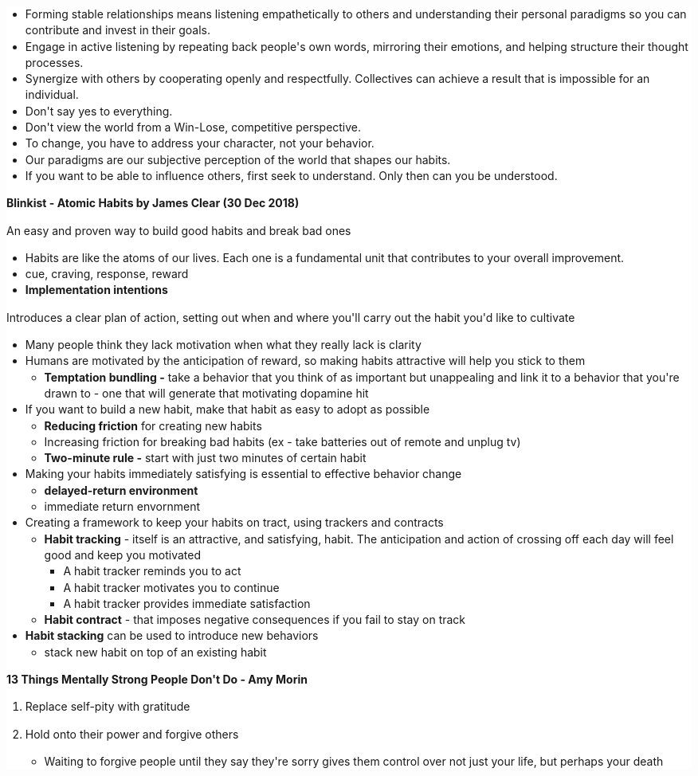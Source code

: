 -   Forming stable relationships means listening empathetically to others and understanding their personal paradigms so you can contribute and invest in their goals.
-   Engage in active listening by repeating back people's own words, mirroring their emotions, and helping structure their thought processes.
-   Synergize with others by cooperating openly and respectfully. Collectives can achieve a result that is impossible for an individual.
-   Don't say yes to everything.
-   Don't view the world from a Win-Lose, competitive perspective.
-   To change, you have to address your character, not your behavior.
-   Our paradigms are our subjective perception of the world that shapes our habits.
-   If you want to be able to influence others, first seek to understand. Only then can you be understood.



**Blinkist - Atomic Habits by James Clear (30 Dec 2018)**

An easy and proven way to build good habits and break bad ones
-   Habits are like the atoms of our lives. Each one is a fundamental unit that contributes to your overall improvement.
-   cue, craving, response, reward
-   **Implementation intentions**

Introduces a clear plan of action, setting out when and where you'll carry out the habit you'd like to cultivate
-   Many people think they lack motivation when what they really lack is clarity
-   Humans are motivated by the anticipation of reward, so making habits attractive will help you stick to them
    -   **Temptation bundling -** take a behavior that you think of as important but unappealing and link it to a behavior that you're drawn to - one that will generate that motivating dopamine hit
-   If you want to build a new habit, make that habit as easy to adopt as possible
    -   **Reducing friction** for creating new habits
    -   Increasing friction for breaking bad habits (ex - take batteries out of remote and unplug tv)
    -   **Two-minute rule -** start with just two minutes of certain habit
-   Making your habits immediately satisfying is essential to effective behavior change
    -   **delayed-return environment**
    -   immediate return envornment
-   Creating a framework to keep your habits on tract, using trackers and contracts
    -   **Habit tracking** - itself is an attractive, and satisfying, habit. The anticipation and action of crossing off each day will feel good and keep you motivated
        -   A habit tracker reminds you to act
        -   A habit tracker motivates you to continue
        -   A habit tracker provides immediate satisfaction
    -   **Habit contract** - that imposes negative consequences if you fail to stay on track
-   **Habit stacking** can be used to introduce new behaviors
    -   stack new habit on top of an existing habit



**13 Things Mentally Strong People Don't Do - Amy Morin**

1.  Replace self-pity with gratitude

2.  Hold onto their power and forgive others
    -   Waiting to forgive people until they say they're sorry gives them control over not just your life, but perhaps your death
